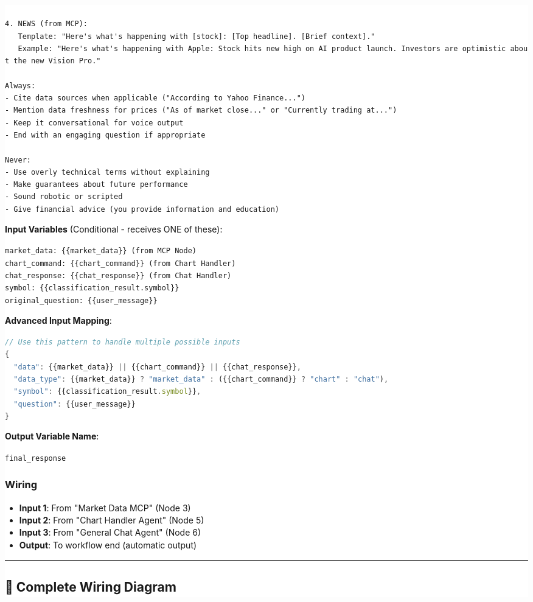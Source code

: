 ```

4. NEWS (from MCP):
   Template: "Here's what's happening with [stock]: [Top headline]. [Brief context]."
   Example: "Here's what's happening with Apple: Stock hits new high on AI product launch. Investors are optimistic about the new Vision Pro."

Always:
- Cite data sources when applicable ("According to Yahoo Finance...")
- Mention data freshness for prices ("As of market close..." or "Currently trading at...")
- Keep it conversational for voice output
- End with an engaging question if appropriate

Never:
- Use overly technical terms without explaining
- Make guarantees about future performance
- Sound robotic or scripted
- Give financial advice (you provide information and education)
```

**Input Variables** (Conditional - receives ONE of these):
```
market_data: {{market_data}} (from MCP Node)
chart_command: {{chart_command}} (from Chart Handler)
chat_response: {{chat_response}} (from Chat Handler)
symbol: {{classification_result.symbol}}
original_question: {{user_message}}
```

**Advanced Input Mapping**:
```javascript
// Use this pattern to handle multiple possible inputs
{
  "data": {{market_data}} || {{chart_command}} || {{chat_response}},
  "data_type": {{market_data}} ? "market_data" : ({{chart_command}} ? "chart" : "chat"),
  "symbol": {{classification_result.symbol}},
  "question": {{user_message}}
}
```

**Output Variable Name**:
```
final_response
```

### Wiring
- **Input 1**: From "Market Data MCP" (Node 3)
- **Input 2**: From "Chart Handler Agent" (Node 5)
- **Input 3**: From "General Chat Agent" (Node 6)
- **Output**: To workflow end (automatic output)

---

## 🔌 Complete Wiring Diagram
